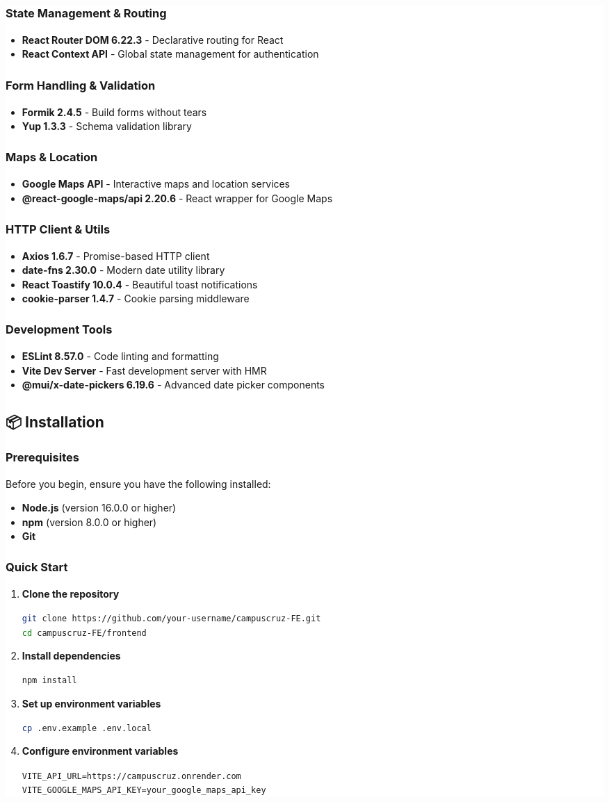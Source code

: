 ### **State Management & Routing**
- **React Router DOM 6.22.3** - Declarative routing for React
- **React Context API** - Global state management for authentication

### **Form Handling & Validation**
- **Formik 2.4.5** - Build forms without tears
- **Yup 1.3.3** - Schema validation library

### **Maps & Location**
- **Google Maps API** - Interactive maps and location services
- **@react-google-maps/api 2.20.6** - React wrapper for Google Maps

### **HTTP Client & Utils**
- **Axios 1.6.7** - Promise-based HTTP client
- **date-fns 2.30.0** - Modern date utility library
- **React Toastify 10.0.4** - Beautiful toast notifications
- **cookie-parser 1.4.7** - Cookie parsing middleware

### **Development Tools**
- **ESLint 8.57.0** - Code linting and formatting
- **Vite Dev Server** - Fast development server with HMR
- **@mui/x-date-pickers 6.19.6** - Advanced date picker components

## 📦 Installation

### Prerequisites

Before you begin, ensure you have the following installed:

- **Node.js** (version 16.0.0 or higher)
- **npm** (version 8.0.0 or higher)
- **Git**

### Quick Start

1. **Clone the repository**
   ```bash
   git clone https://github.com/your-username/campuscruz-FE.git
   cd campuscruz-FE/frontend
   ```

2. **Install dependencies**
   ```bash
   npm install
   ```

3. **Set up environment variables**
   ```bash
   cp .env.example .env.local
   ```

4. **Configure environment variables**
   ```env
   VITE_API_URL=https://campuscruz.onrender.com
   VITE_GOOGLE_MAPS_API_KEY=your_google_maps_api_key
   ```
